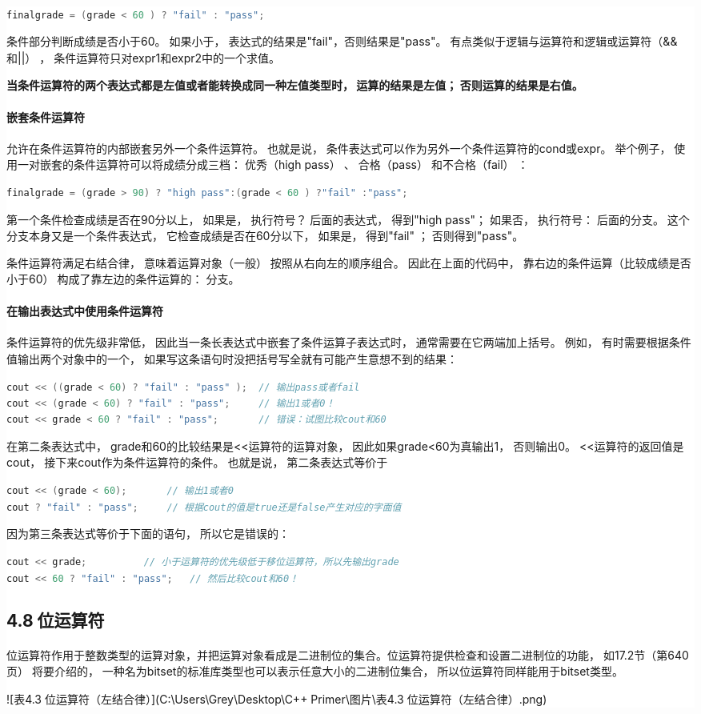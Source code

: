 ```c++
finalgrade = (grade < 60 ) ? "fail" : "pass";
```

条件部分判断成绩是否小于60。 如果小于， 表达式的结果是"fail"，否则结果是"pass"。 有点类似于逻辑与运算符和逻辑或运算符（&&和||） ， 条件运算符只对expr1和expr2中的一个求值。

**当条件运算符的两个表达式都是左值或者能转换成同一种左值类型时， 运算的结果是左值； 否则运算的结果是右值。**



#### 嵌套条件运算符

允许在条件运算符的内部嵌套另外一个条件运算符。 也就是说， 条件表达式可以作为另外一个条件运算符的cond或expr。 举个例子， 使用一对嵌套的条件运算符可以将成绩分成三档： 优秀（high pass） 、 合格（pass） 和不合格（fail） ：

```c++
finalgrade = (grade > 90) ? "high pass":(grade < 60 ) ?"fail" :"pass";
```

第一个条件检查成绩是否在90分以上， 如果是， 执行符号？ 后面的表达式， 得到"high pass"； 如果否， 执行符号： 后面的分支。 这个分支本身又是一个条件表达式， 它检查成绩是否在60分以下， 如果是， 得到"fail" ； 否则得到"pass"。  

条件运算符满足右结合律， 意味着运算对象（一般） 按照从右向左的顺序组合。 因此在上面的代码中， 靠右边的条件运算（比较成绩是否小于60） 构成了靠左边的条件运算的： 分支。  	



#### 在输出表达式中使用条件运算符

条件运算符的优先级非常低， 因此当一条长表达式中嵌套了条件运算子表达式时， 通常需要在它两端加上括号。 例如， 有时需要根据条件值输出两个对象中的一个， 如果写这条语句时没把括号写全就有可能产生意想不到的结果：

```c++
cout << ((grade < 60) ? "fail" : "pass" );	// 输出pass或者fail
cout << (grade < 60) ? "fail" : "pass";		// 输出1或者0！
cout << grade < 60 ? "fail" : "pass";		// 错误：试图比较cout和60
```

在第二条表达式中， grade和60的比较结果是<<运算符的运算对象， 因此如果grade<60为真输出1， 否则输出0。 <<运算符的返回值是cout， 接下来cout作为条件运算符的条件。 也就是说， 第二条表达式等价于

```c++
cout << (grade < 60);		// 输出1或者0
cout ? "fail" : "pass";		// 根据cout的值是true还是false产生对应的字面值
```

因为第三条表达式等价于下面的语句， 所以它是错误的：  

```c++
cout << grade;			// 小于运算符的优先级低于移位运算符，所以先输出grade
cout << 60 ? "fail" : "pass";	// 然后比较cout和60！
```



## 4.8 位运算符

位运算符作用于整数类型的运算对象，并把运算对象看成是二进制位的集合。位运算符提供检查和设置二进制位的功能， 如17.2节（第640页） 将要介绍的， 一种名为bitset的标准库类型也可以表示任意大小的二进制位集合， 所以位运算符同样能用于bitset类型。

![表4.3 位运算符（左结合律）](C:\Users\Grey\Desktop\C++ Primer\图片\表4.3 位运算符（左结合律）.png)
